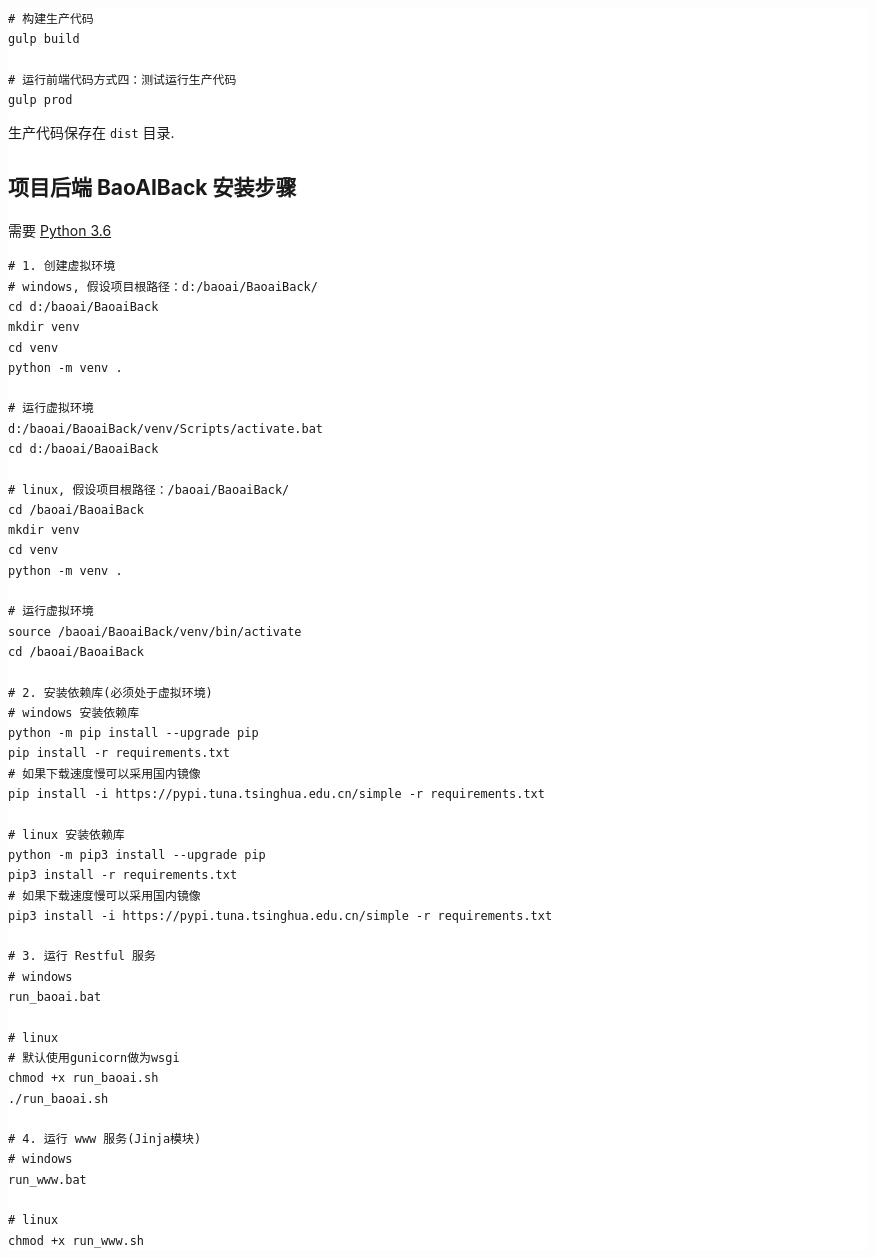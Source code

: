 ```shell
# 构建生产代码
gulp build

# 运行前端代码方式四：测试运行生产代码
gulp prod

```
生产代码保存在 `dist` 目录.

## 项目后端 BaoAIBack 安装步骤

需要 [Python 3.6](http://www.python.org) 

```shell
# 1. 创建虚拟环境
# windows, 假设项目根路径：d:/baoai/BaoaiBack/
cd d:/baoai/BaoaiBack
mkdir venv
cd venv
python -m venv .

# 运行虚拟环境
d:/baoai/BaoaiBack/venv/Scripts/activate.bat
cd d:/baoai/BaoaiBack

# linux, 假设项目根路径：/baoai/BaoaiBack/
cd /baoai/BaoaiBack
mkdir venv
cd venv
python -m venv .

# 运行虚拟环境
source /baoai/BaoaiBack/venv/bin/activate
cd /baoai/BaoaiBack

# 2. 安装依赖库(必须处于虚拟环境)
# windows 安装依赖库
python -m pip install --upgrade pip
pip install -r requirements.txt
# 如果下载速度慢可以采用国内镜像
pip install -i https://pypi.tuna.tsinghua.edu.cn/simple -r requirements.txt

# linux 安装依赖库
python -m pip3 install --upgrade pip
pip3 install -r requirements.txt
# 如果下载速度慢可以采用国内镜像
pip3 install -i https://pypi.tuna.tsinghua.edu.cn/simple -r requirements.txt

# 3. 运行 Restful 服务
# windows
run_baoai.bat

# linux
# 默认使用gunicorn做为wsgi
chmod +x run_baoai.sh
./run_baoai.sh

# 4. 运行 www 服务(Jinja模块)
# windows
run_www.bat

# linux
chmod +x run_www.sh
```